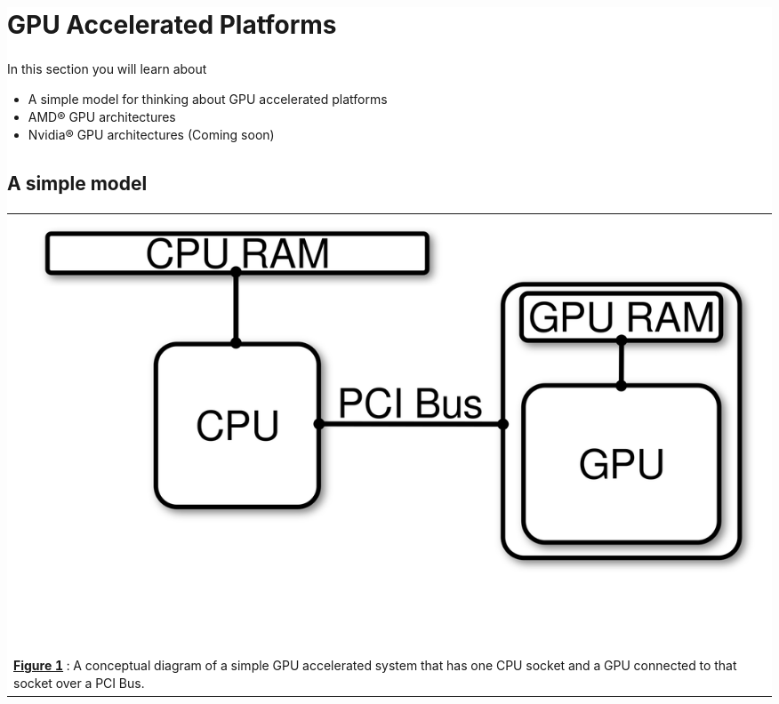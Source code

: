 # GPU Accelerated Platforms

In this section you will learn about

* A simple model for thinking about GPU accelerated platforms
* AMD&reg; GPU architectures
* Nvidia&reg; GPU architectures (Coming soon)


## A simple model

<table>
  <tr>
   <td>


<img src="../../../assets/images/CPU-GPU_Conceptual_Model.png" width="" alt="alt_text" title="image_tooltip">

   </td>
  </tr>
  <tr>
   <td><strong><span style="text-decoration:underline;">Figure 1</span></strong> : A conceptual diagram of a simple GPU accelerated system that has one CPU socket and a GPU connected to that socket over a PCI Bus. 
   </td>
  </tr>
</table>
